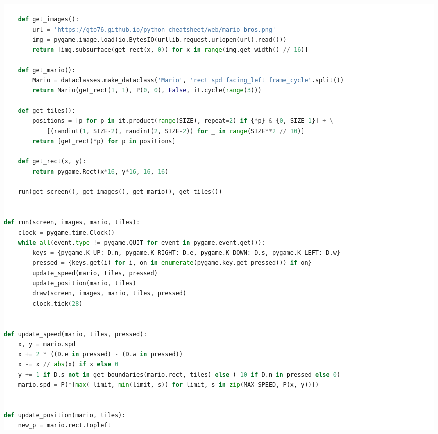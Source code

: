   ```python

      def get_images():
          url = 'https://gto76.github.io/python-cheatsheet/web/mario_bros.png'
          img = pygame.image.load(io.BytesIO(urllib.request.urlopen(url).read()))
          return [img.subsurface(get_rect(x, 0)) for x in range(img.get_width() // 16)]

      def get_mario():
          Mario = dataclasses.make_dataclass('Mario', 'rect spd facing_left frame_cycle'.split())
          return Mario(get_rect(1, 1), P(0, 0), False, it.cycle(range(3)))

      def get_tiles():
          positions = [p for p in it.product(range(SIZE), repeat=2) if {*p} & {0, SIZE-1}] + \
              [(randint(1, SIZE-2), randint(2, SIZE-2)) for _ in range(SIZE**2 // 10)]
          return [get_rect(*p) for p in positions]

      def get_rect(x, y):
          return pygame.Rect(x*16, y*16, 16, 16)

      run(get_screen(), get_images(), get_mario(), get_tiles())


  def run(screen, images, mario, tiles):
      clock = pygame.time.Clock()
      while all(event.type != pygame.QUIT for event in pygame.event.get()):
          keys = {pygame.K_UP: D.n, pygame.K_RIGHT: D.e, pygame.K_DOWN: D.s, pygame.K_LEFT: D.w}
          pressed = {keys.get(i) for i, on in enumerate(pygame.key.get_pressed()) if on}
          update_speed(mario, tiles, pressed)
          update_position(mario, tiles)
          draw(screen, images, mario, tiles, pressed)
          clock.tick(28)


  def update_speed(mario, tiles, pressed):
      x, y = mario.spd
      x += 2 * ((D.e in pressed) - (D.w in pressed))
      x -= x // abs(x) if x else 0
      y += 1 if D.s not in get_boundaries(mario.rect, tiles) else (-10 if D.n in pressed else 0)
      mario.spd = P(*[max(-limit, min(limit, s)) for limit, s in zip(MAX_SPEED, P(x, y))])


  def update_position(mario, tiles):
      new_p = mario.rect.topleft
